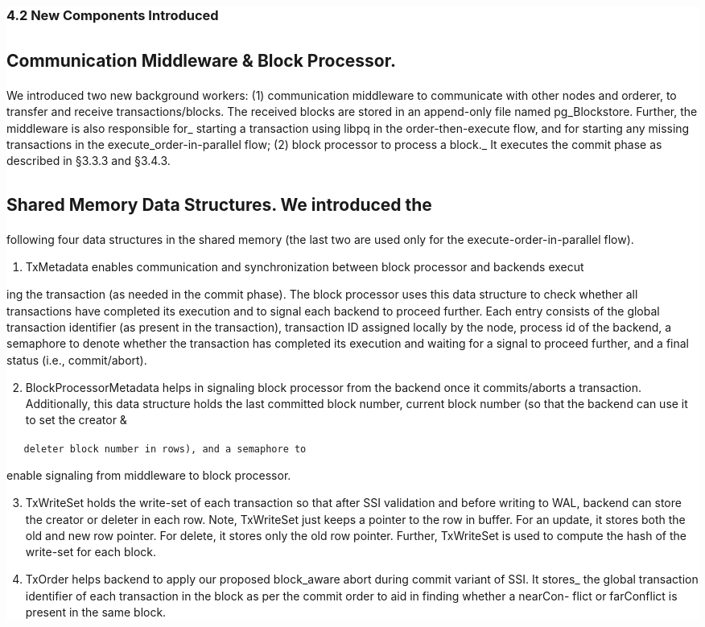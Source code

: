 ### 4.2 New Components Introduced
## **Communication Middleware & Block Processor.**
We introduced two new background workers: (1) communication middleware to communicate with other nodes and
orderer, to transfer and receive transactions/blocks. The
received blocks are stored in an append-only file named pg_Blockstore. Further, the middleware is also responsible for_
starting a transaction using libpq in the order-then-execute
flow, and for starting any missing transactions in the execute_order-in-parallel flow; (2) block processor to process a block._
It executes the commit phase as described in §3.3.3 and
§3.4.3.
## **Shared Memory Data Structures. We introduced the**
following four data structures in the shared memory (the last
two are used only for the execute-order-in-parallel flow).

1. TxMetadata enables communication and synchronization between block processor and backends execut

ing the transaction (as needed in the commit phase).
The block processor uses this data structure to check
whether all transactions have completed its execution
and to signal each backend to proceed further. Each
entry consists of the global transaction identifier (as
present in the transaction), transaction ID assigned locally by the node, process id of the backend, a semaphore
to denote whether the transaction has completed its
execution and waiting for a signal to proceed further,
and a final status (i.e., commit/abort).

2. BlockProcessorMetadata helps in signaling block processor from the backend once it commits/aborts a transaction. Additionally, this data structure holds the
last committed block number, current block number
(so that the backend can use it to set the creator &
```
   deleter block number in rows), and a semaphore to

```
enable signaling from middleware to block processor.

3. TxWriteSet holds the write-set of each transaction so
that after SSI validation and before writing to WAL,
backend can store the creator or deleter in each row.
Note, TxWriteSet just keeps a pointer to the row in
buffer. For an update, it stores both the old and new
row pointer. For delete, it stores only the old row
pointer. Further, TxWriteSet is used to compute the
hash of the write-set for each block.

4. TxOrder helps backend to apply our proposed block_aware abort during commit variant of SSI. It stores_
the global transaction identifier of each transaction in
the block as per the commit order to aid in finding
whether a nearCon- flict or farConflict is present
in the same block.
